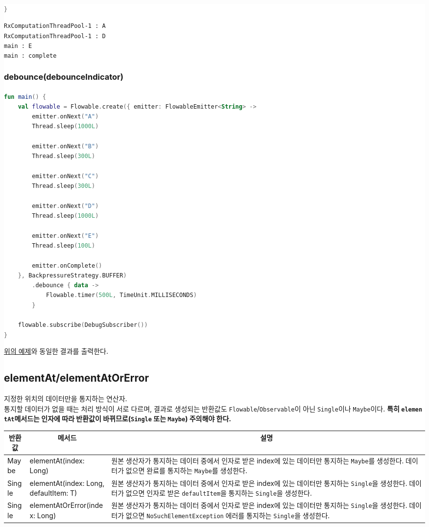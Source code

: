 ```kotlin
}
```

```text
RxComputationThreadPool-1 : A
RxComputationThreadPool-1 : D
main : E
main : complete
```

### debounce(debounceIndicator)

```kotlin
fun main() {
    val flowable = Flowable.create({ emitter: FlowableEmitter<String> ->
        emitter.onNext("A")
        Thread.sleep(1000L)

        emitter.onNext("B")
        Thread.sleep(300L)

        emitter.onNext("C")
        Thread.sleep(300L)

        emitter.onNext("D")
        Thread.sleep(1000L)

        emitter.onNext("E")
        Thread.sleep(100L)

        emitter.onComplete()
    }, BackpressureStrategy.BUFFER)
        .debounce { data ->
            Flowable.timer(500L, TimeUnit.MILLISECONDS)
        }

    flowable.subscribe(DebugSubscriber())
}
```

[위의 예제](#throttlewithtimeouttime-unit)와 동일한 결과를 출력한다.

## elementAt/elementAtOrError

지정한 위치의 데이터만을 통지하는 연산자. </br>
통지할 데이터가 없을 때는 처리 방식이 서로 다르며, 결과로 생성되는 반환값도 `Flowable`/`Observable`이 아닌 `Single`이나 `Maybe`이다. **특히 `elementAt`메서드는 인자에
따라 반환값이 바뀌므로(`Single` 또는 `Maybe`) 주의해야 한다.**

| 반환 값      | 메서드                                    | 설명                                                                                                                         |
|-----------|----------------------------------------|----------------------------------------------------------------------------------------------------------------------------|
| Maybe<T>  | elementAt(index: Long)                 | 원본 생산자가 통지하는 데이터 중에서 인자로 받은 index에 있는 데이터만 통지하는 `Maybe`를 생성한다. 데이터가 없으면 완료를 통지하는 `Maybe`를 생성한다.                            |
| Single<T> | elementAt(index: Long, defaultItem: T) | 원본 생산자가 통지하는 데이터 중에서 인자로 받은 index에 있는 데이터만 통지하는 `Single`을 생성한다. 데이터가 없으면 인자로 받은 `defaultItem`을 통지하는 `Single`을 생성한다.        |
| Single<T> | elementAtOrError(index: Long)          | 원본 생산자가 통지하는 데이터 중에서 인자로 받은 index에 있는 데이터만 통지하는 `Single`을 생성한다. 데이터가 없으면 `NoSuchElementException` 에러를 통지하는 `Single`을 생성한다. |
